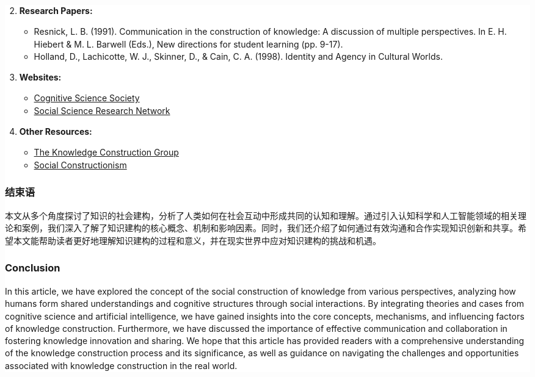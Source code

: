 2. **Research Papers:**
   - Resnick, L. B. (1991). Communication in the construction of knowledge: A discussion of multiple perspectives. In E. H. Hiebert & M. L. Barwell (Eds.), New directions for student learning (pp. 9-17).
   - Holland, D., Lachicotte, W. J., Skinner, D., & Cain, C. A. (1998). Identity and Agency in Cultural Worlds.

3. **Websites:**
   - [Cognitive Science Society](https://cogsci.org/)
   - [Social Science Research Network](https://ssrn.com/)

4. **Other Resources:**
   - [The Knowledge Construction Group](http://www.knowledgeconstructiongroup.org/)
   - [Social Constructionism](https://www.sciencedirect.com/topics/social-sciences/social-constructivism)

### 结束语

本文从多个角度探讨了知识的社会建构，分析了人类如何在社会互动中形成共同的认知和理解。通过引入认知科学和人工智能领域的相关理论和案例，我们深入了解了知识建构的核心概念、机制和影响因素。同时，我们还介绍了如何通过有效沟通和合作实现知识创新和共享。希望本文能帮助读者更好地理解知识建构的过程和意义，并在现实世界中应对知识建构的挑战和机遇。

### Conclusion

In this article, we have explored the concept of the social construction of knowledge from various perspectives, analyzing how humans form shared understandings and cognitive structures through social interactions. By integrating theories and cases from cognitive science and artificial intelligence, we have gained insights into the core concepts, mechanisms, and influencing factors of knowledge construction. Furthermore, we have discussed the importance of effective communication and collaboration in fostering knowledge innovation and sharing. We hope that this article has provided readers with a comprehensive understanding of the knowledge construction process and its significance, as well as guidance on navigating the challenges and opportunities associated with knowledge construction in the real world.

